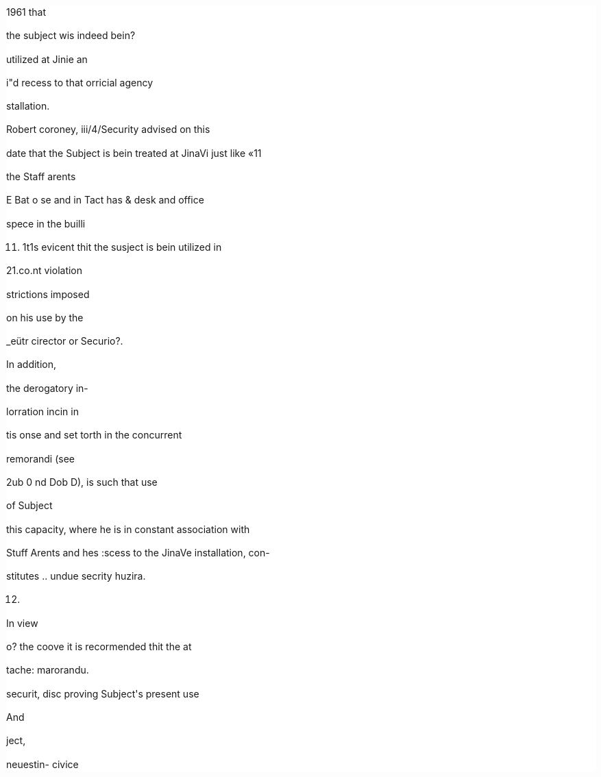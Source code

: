 1961 that

the subject wis indeed bein?

utilized at Jinie an

i"d recess to that orricial agency

stallation.

Robert coroney, iii/4/Security advised on this

date that the Subject is bein treated at JinaVi just like «11

the Staff arents

E Bat o se and in Tact has & desk and office

spece in the builli

11. 1t1s evicent thit the susject is bein utilized in

21.co.nt violation

strictions imposed

on his use by the

_eütr cirector or Securio?.

In addition,

the derogatory in-

lorration incin in

tis onse and set torth in the concurrent

remorandi (see

2ub 0 nd Dob D), is such that use

of Subject

this capacity, where he is in constant association with

Stuff Arents and hes :scess to the JinaVe installation, con-

stitutes .. undue secrity huzira.

12.

In view

o? the coove it is recormended thit the at

tache: marorandu.

securit, disc proving Subject's present use

And

ject,

neuestin- civice
